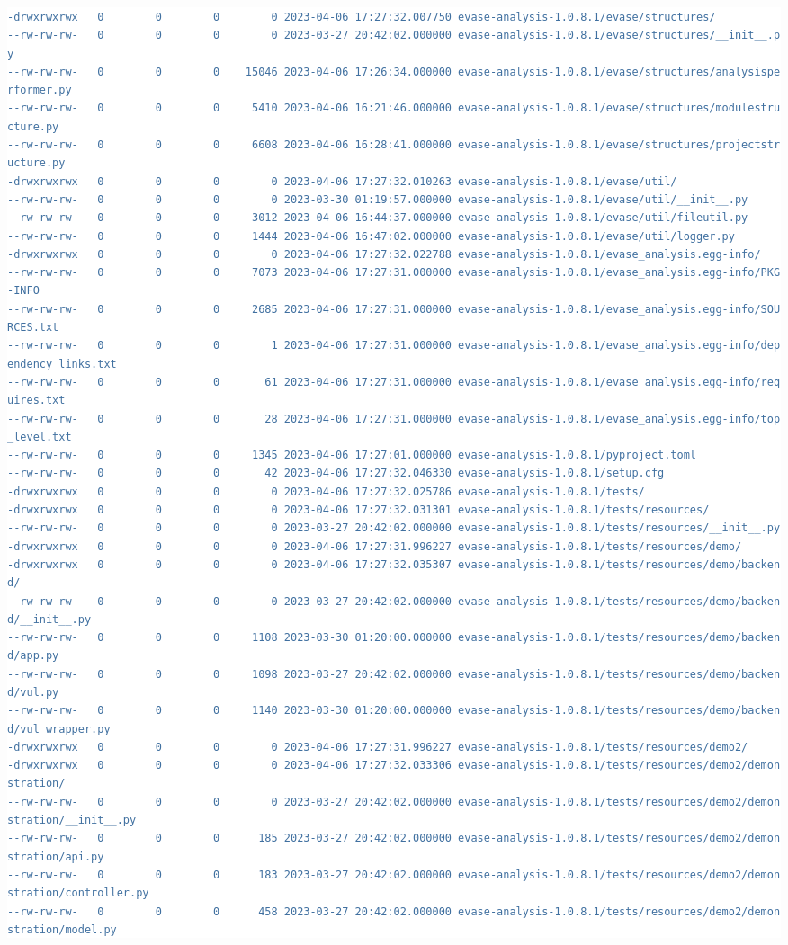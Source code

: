 ```diff
-drwxrwxrwx   0        0        0        0 2023-04-06 17:27:32.007750 evase-analysis-1.0.8.1/evase/structures/
--rw-rw-rw-   0        0        0        0 2023-03-27 20:42:02.000000 evase-analysis-1.0.8.1/evase/structures/__init__.py
--rw-rw-rw-   0        0        0    15046 2023-04-06 17:26:34.000000 evase-analysis-1.0.8.1/evase/structures/analysisperformer.py
--rw-rw-rw-   0        0        0     5410 2023-04-06 16:21:46.000000 evase-analysis-1.0.8.1/evase/structures/modulestructure.py
--rw-rw-rw-   0        0        0     6608 2023-04-06 16:28:41.000000 evase-analysis-1.0.8.1/evase/structures/projectstructure.py
-drwxrwxrwx   0        0        0        0 2023-04-06 17:27:32.010263 evase-analysis-1.0.8.1/evase/util/
--rw-rw-rw-   0        0        0        0 2023-03-30 01:19:57.000000 evase-analysis-1.0.8.1/evase/util/__init__.py
--rw-rw-rw-   0        0        0     3012 2023-04-06 16:44:37.000000 evase-analysis-1.0.8.1/evase/util/fileutil.py
--rw-rw-rw-   0        0        0     1444 2023-04-06 16:47:02.000000 evase-analysis-1.0.8.1/evase/util/logger.py
-drwxrwxrwx   0        0        0        0 2023-04-06 17:27:32.022788 evase-analysis-1.0.8.1/evase_analysis.egg-info/
--rw-rw-rw-   0        0        0     7073 2023-04-06 17:27:31.000000 evase-analysis-1.0.8.1/evase_analysis.egg-info/PKG-INFO
--rw-rw-rw-   0        0        0     2685 2023-04-06 17:27:31.000000 evase-analysis-1.0.8.1/evase_analysis.egg-info/SOURCES.txt
--rw-rw-rw-   0        0        0        1 2023-04-06 17:27:31.000000 evase-analysis-1.0.8.1/evase_analysis.egg-info/dependency_links.txt
--rw-rw-rw-   0        0        0       61 2023-04-06 17:27:31.000000 evase-analysis-1.0.8.1/evase_analysis.egg-info/requires.txt
--rw-rw-rw-   0        0        0       28 2023-04-06 17:27:31.000000 evase-analysis-1.0.8.1/evase_analysis.egg-info/top_level.txt
--rw-rw-rw-   0        0        0     1345 2023-04-06 17:27:01.000000 evase-analysis-1.0.8.1/pyproject.toml
--rw-rw-rw-   0        0        0       42 2023-04-06 17:27:32.046330 evase-analysis-1.0.8.1/setup.cfg
-drwxrwxrwx   0        0        0        0 2023-04-06 17:27:32.025786 evase-analysis-1.0.8.1/tests/
-drwxrwxrwx   0        0        0        0 2023-04-06 17:27:32.031301 evase-analysis-1.0.8.1/tests/resources/
--rw-rw-rw-   0        0        0        0 2023-03-27 20:42:02.000000 evase-analysis-1.0.8.1/tests/resources/__init__.py
-drwxrwxrwx   0        0        0        0 2023-04-06 17:27:31.996227 evase-analysis-1.0.8.1/tests/resources/demo/
-drwxrwxrwx   0        0        0        0 2023-04-06 17:27:32.035307 evase-analysis-1.0.8.1/tests/resources/demo/backend/
--rw-rw-rw-   0        0        0        0 2023-03-27 20:42:02.000000 evase-analysis-1.0.8.1/tests/resources/demo/backend/__init__.py
--rw-rw-rw-   0        0        0     1108 2023-03-30 01:20:00.000000 evase-analysis-1.0.8.1/tests/resources/demo/backend/app.py
--rw-rw-rw-   0        0        0     1098 2023-03-27 20:42:02.000000 evase-analysis-1.0.8.1/tests/resources/demo/backend/vul.py
--rw-rw-rw-   0        0        0     1140 2023-03-30 01:20:00.000000 evase-analysis-1.0.8.1/tests/resources/demo/backend/vul_wrapper.py
-drwxrwxrwx   0        0        0        0 2023-04-06 17:27:31.996227 evase-analysis-1.0.8.1/tests/resources/demo2/
-drwxrwxrwx   0        0        0        0 2023-04-06 17:27:32.033306 evase-analysis-1.0.8.1/tests/resources/demo2/demonstration/
--rw-rw-rw-   0        0        0        0 2023-03-27 20:42:02.000000 evase-analysis-1.0.8.1/tests/resources/demo2/demonstration/__init__.py
--rw-rw-rw-   0        0        0      185 2023-03-27 20:42:02.000000 evase-analysis-1.0.8.1/tests/resources/demo2/demonstration/api.py
--rw-rw-rw-   0        0        0      183 2023-03-27 20:42:02.000000 evase-analysis-1.0.8.1/tests/resources/demo2/demonstration/controller.py
--rw-rw-rw-   0        0        0      458 2023-03-27 20:42:02.000000 evase-analysis-1.0.8.1/tests/resources/demo2/demonstration/model.py
```
